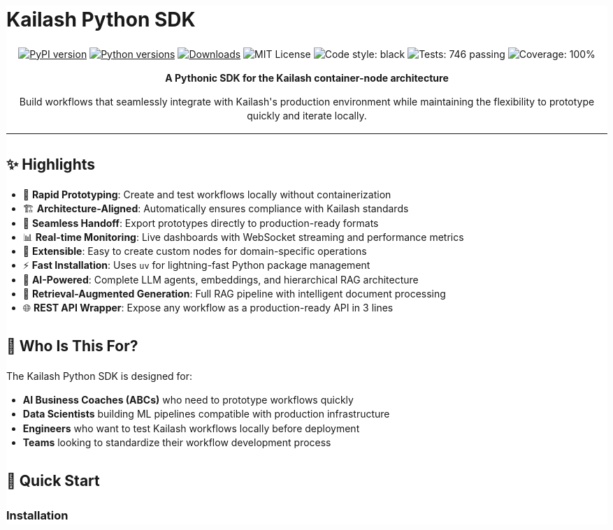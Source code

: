 # Kailash Python SDK

<p align="center">
  <a href="https://pypi.org/project/kailash/"><img src="https://img.shields.io/pypi/v/kailash.svg" alt="PyPI version"></a>
  <a href="https://pypi.org/project/kailash/"><img src="https://img.shields.io/pypi/pyversions/kailash.svg" alt="Python versions"></a>
  <a href="https://pepy.tech/project/kailash"><img src="https://static.pepy.tech/badge/kailash" alt="Downloads"></a>
  <img src="https://img.shields.io/badge/license-MIT-green.svg" alt="MIT License">
  <img src="https://img.shields.io/badge/code%20style-black-000000.svg" alt="Code style: black">
  <img src="https://img.shields.io/badge/tests-746%20passing-brightgreen.svg" alt="Tests: 746 passing">
  <img src="https://img.shields.io/badge/coverage-100%25-brightgreen.svg" alt="Coverage: 100%">
</p>

<p align="center">
  <strong>A Pythonic SDK for the Kailash container-node architecture</strong>
</p>

<p align="center">
  Build workflows that seamlessly integrate with Kailash's production environment while maintaining the flexibility to prototype quickly and iterate locally.
</p>

---

## ✨ Highlights

- 🚀 **Rapid Prototyping**: Create and test workflows locally without containerization
- 🏗️ **Architecture-Aligned**: Automatically ensures compliance with Kailash standards
- 🔄 **Seamless Handoff**: Export prototypes directly to production-ready formats
- 📊 **Real-time Monitoring**: Live dashboards with WebSocket streaming and performance metrics
- 🧩 **Extensible**: Easy to create custom nodes for domain-specific operations
- ⚡ **Fast Installation**: Uses `uv` for lightning-fast Python package management
- 🤖 **AI-Powered**: Complete LLM agents, embeddings, and hierarchical RAG architecture
- 🧠 **Retrieval-Augmented Generation**: Full RAG pipeline with intelligent document processing
- 🌐 **REST API Wrapper**: Expose any workflow as a production-ready API in 3 lines

## 🎯 Who Is This For?

The Kailash Python SDK is designed for:

- **AI Business Coaches (ABCs)** who need to prototype workflows quickly
- **Data Scientists** building ML pipelines compatible with production infrastructure
- **Engineers** who want to test Kailash workflows locally before deployment
- **Teams** looking to standardize their workflow development process

## 🚀 Quick Start

### Installation
